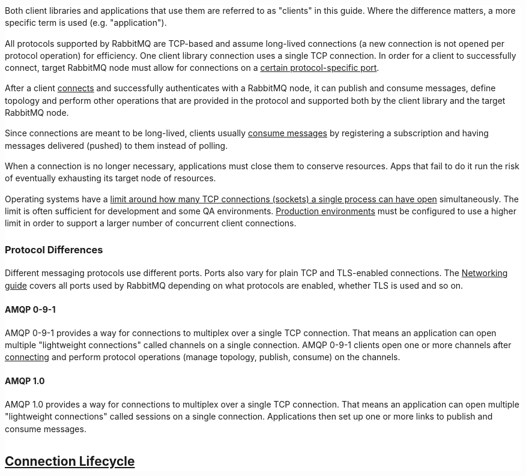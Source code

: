 Both client libraries and applications that use them are referred to as "clients" in this guide.
Where the difference matters, a more specific term is used (e.g. "application").

All protocols supported by RabbitMQ are TCP-based and assume long-lived connections (a new connection
is not opened per protocol operation) for efficiency. One client library connection uses a single
TCP connection. In order for a client to successfully connect, target RabbitMQ node must allow for
connections on a [certain protocol-specific port](networking.html).

After a client [connects](#lifecycle) and successfully authenticates with a RabbitMQ node, it can
publish and consume messages, define topology and perform other operations that are provided in the protocol
and supported both by the client library and the target RabbitMQ node.

Since connections are meant to be long-lived, clients usually [consume messages](/consumers.html) by registering
a subscription and having messages delivered (pushed) to them instead of polling.

When a connection is no longer necessary, applications must close them to conserve resources.
Apps that fail to do it run the risk of eventually exhausting its target node of resources.

Operating systems have a [limit around how many TCP connections (sockets) a single process can have open](/networking.html#open-file-handle-limit)
simultaneously. The limit is often sufficient for development and some QA environments.
[Production environments](/production-checklist.html) must be configured to use a higher limit in order to support
a larger number of concurrent client connections.

### Protocol Differences

Different messaging protocols use different ports. Ports also vary for plain TCP and TLS-enabled connections.
The [Networking guide](/networking.html#ports) covers all ports used by RabbitMQ depending on what protocols are enabled, whether TLS
is used and so on.

#### AMQP 0-9-1

AMQP 0-9-1 provides a way for connections to multiplex over a single TCP connection. That means an application
can open multiple "lightweight connections" called channels on a single connection. AMQP 0-9-1 clients open one or more
channels after [connecting](#lifecycle) and perform protocol operations (manage topology, publish, consume)
on the channels.

#### AMQP 1.0

AMQP 1.0 provides a way for connections to multiplex over a single TCP connection. That means an application
can open multiple "lightweight connections" called sessions on a single connection.
Applications then set up one or more links to publish and consume messages.


## <a id="lifecycle" class="anchor" href="#lifecycle">Connection Lifecycle</a>
